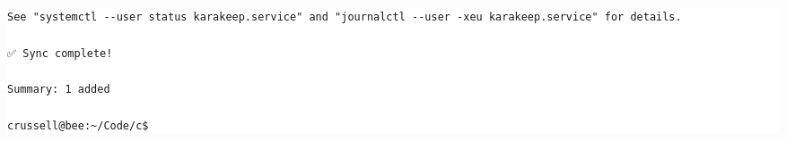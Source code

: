 ```
See "systemctl --user status karakeep.service" and "journalctl --user -xeu karakeep.service" for details.

✅ Sync complete!

Summary: 1 added

crussell@bee:~/Code/c$ 
```